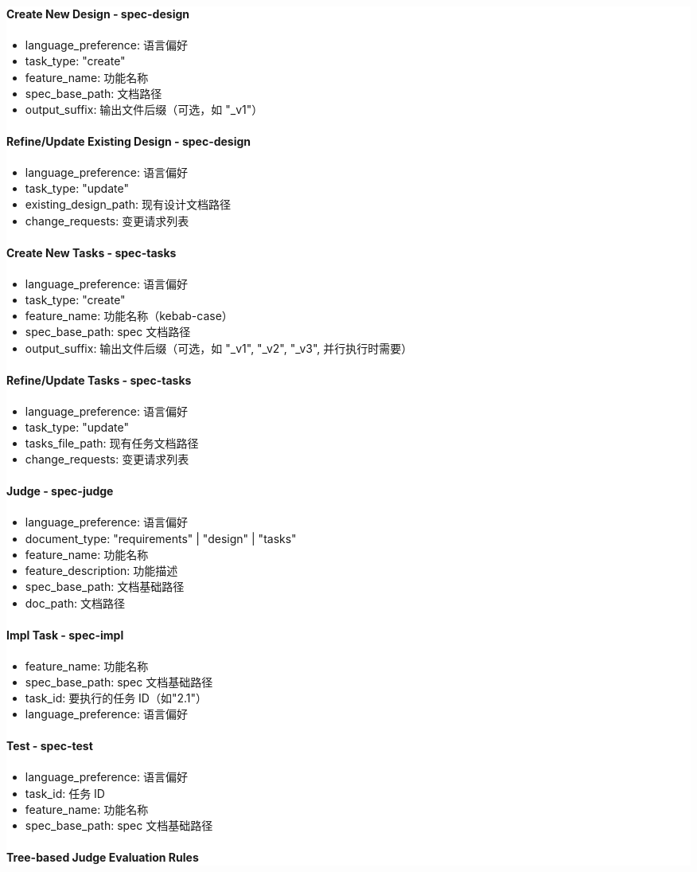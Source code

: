 #### Create New Design - spec-design

- language_preference: 语言偏好
- task_type: "create"
- feature_name: 功能名称
- spec_base_path: 文档路径
- output_suffix: 输出文件后缀（可选，如 "_v1"）

#### Refine/Update Existing Design - spec-design

- language_preference: 语言偏好
- task_type: "update"
- existing_design_path: 现有设计文档路径
- change_requests: 变更请求列表

#### Create New Tasks - spec-tasks

- language_preference: 语言偏好
- task_type: "create"
- feature_name: 功能名称（kebab-case）
- spec_base_path: spec 文档路径
- output_suffix: 输出文件后缀（可选，如 "_v1", "_v2", "_v3", 并行执行时需要）

#### Refine/Update Tasks - spec-tasks

- language_preference: 语言偏好
- task_type: "update"
- tasks_file_path: 现有任务文档路径
- change_requests: 变更请求列表

#### Judge - spec-judge

- language_preference: 语言偏好
- document_type: "requirements" | "design" | "tasks"
- feature_name: 功能名称
- feature_description: 功能描述
- spec_base_path: 文档基础路径
- doc_path: 文档路径

#### Impl Task - spec-impl

- feature_name: 功能名称
- spec_base_path: spec 文档基础路径
- task_id: 要执行的任务 ID（如"2.1"）
- language_preference: 语言偏好

#### Test - spec-test

- language_preference: 语言偏好
- task_id: 任务 ID
- feature_name: 功能名称
- spec_base_path: spec 文档基础路径

#### Tree-based Judge Evaluation Rules

